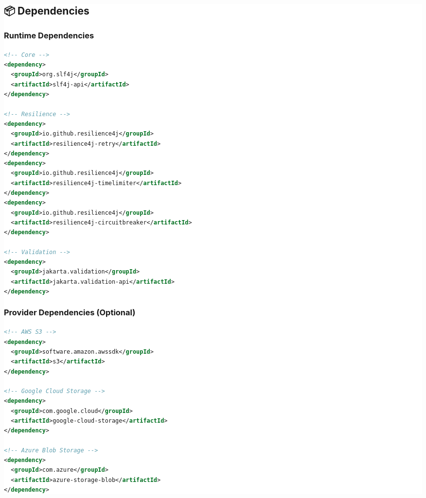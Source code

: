 ## 📦 Dependencies

### Runtime Dependencies
```xml
<!-- Core -->
<dependency>
  <groupId>org.slf4j</groupId>
  <artifactId>slf4j-api</artifactId>
</dependency>

<!-- Resilience -->
<dependency>
  <groupId>io.github.resilience4j</groupId>
  <artifactId>resilience4j-retry</artifactId>
</dependency>
<dependency>
  <groupId>io.github.resilience4j</groupId>
  <artifactId>resilience4j-timelimiter</artifactId>
</dependency>
<dependency>
  <groupId>io.github.resilience4j</groupId>
  <artifactId>resilience4j-circuitbreaker</artifactId>
</dependency>

<!-- Validation -->
<dependency>
  <groupId>jakarta.validation</groupId>
  <artifactId>jakarta.validation-api</artifactId>
</dependency>
```

### Provider Dependencies (Optional)
```xml
<!-- AWS S3 -->
<dependency>
  <groupId>software.amazon.awssdk</groupId>
  <artifactId>s3</artifactId>
</dependency>

<!-- Google Cloud Storage -->
<dependency>
  <groupId>com.google.cloud</groupId>
  <artifactId>google-cloud-storage</artifactId>
</dependency>

<!-- Azure Blob Storage -->
<dependency>
  <groupId>com.azure</groupId>
  <artifactId>azure-storage-blob</artifactId>
</dependency>
```

